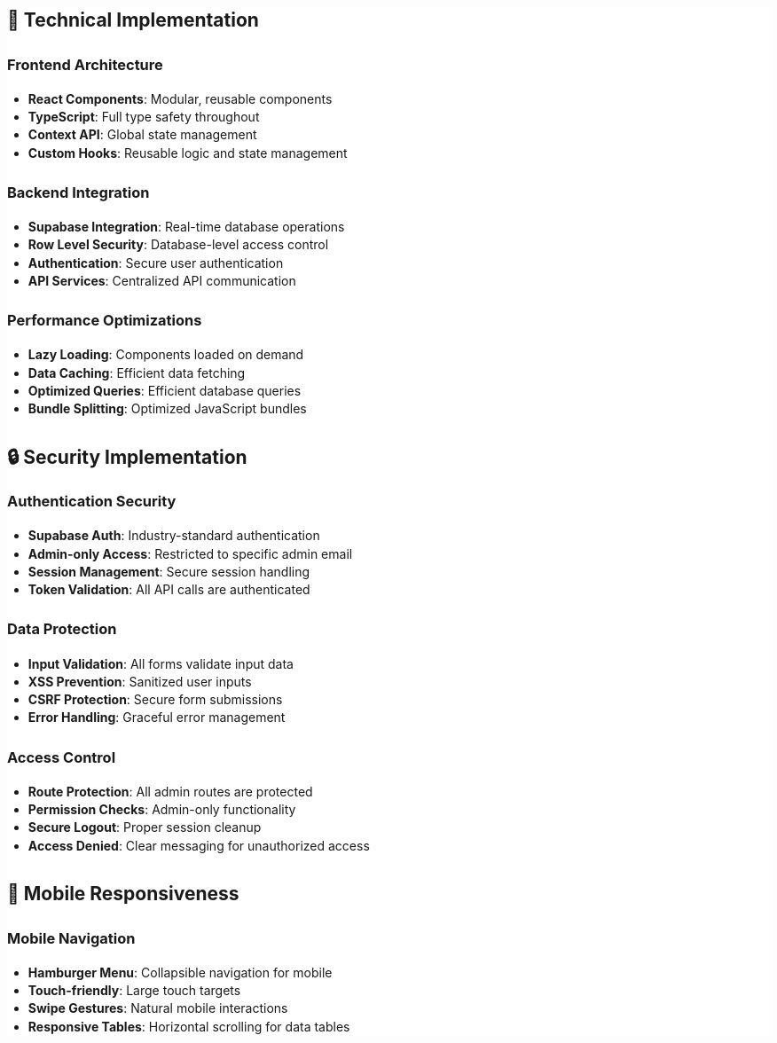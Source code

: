 ## 🚀 **Technical Implementation**

### **Frontend Architecture**
- **React Components**: Modular, reusable components
- **TypeScript**: Full type safety throughout
- **Context API**: Global state management
- **Custom Hooks**: Reusable logic and state management

### **Backend Integration**
- **Supabase Integration**: Real-time database operations
- **Row Level Security**: Database-level access control
- **Authentication**: Secure user authentication
- **API Services**: Centralized API communication

### **Performance Optimizations**
- **Lazy Loading**: Components loaded on demand
- **Data Caching**: Efficient data fetching
- **Optimized Queries**: Efficient database queries
- **Bundle Splitting**: Optimized JavaScript bundles

## 🔒 **Security Implementation**

### **Authentication Security**
- **Supabase Auth**: Industry-standard authentication
- **Admin-only Access**: Restricted to specific admin email
- **Session Management**: Secure session handling
- **Token Validation**: All API calls are authenticated

### **Data Protection**
- **Input Validation**: All forms validate input data
- **XSS Prevention**: Sanitized user inputs
- **CSRF Protection**: Secure form submissions
- **Error Handling**: Graceful error management

### **Access Control**
- **Route Protection**: All admin routes are protected
- **Permission Checks**: Admin-only functionality
- **Secure Logout**: Proper session cleanup
- **Access Denied**: Clear messaging for unauthorized access

## 📱 **Mobile Responsiveness**

### **Mobile Navigation**
- **Hamburger Menu**: Collapsible navigation for mobile
- **Touch-friendly**: Large touch targets
- **Swipe Gestures**: Natural mobile interactions
- **Responsive Tables**: Horizontal scrolling for data tables
